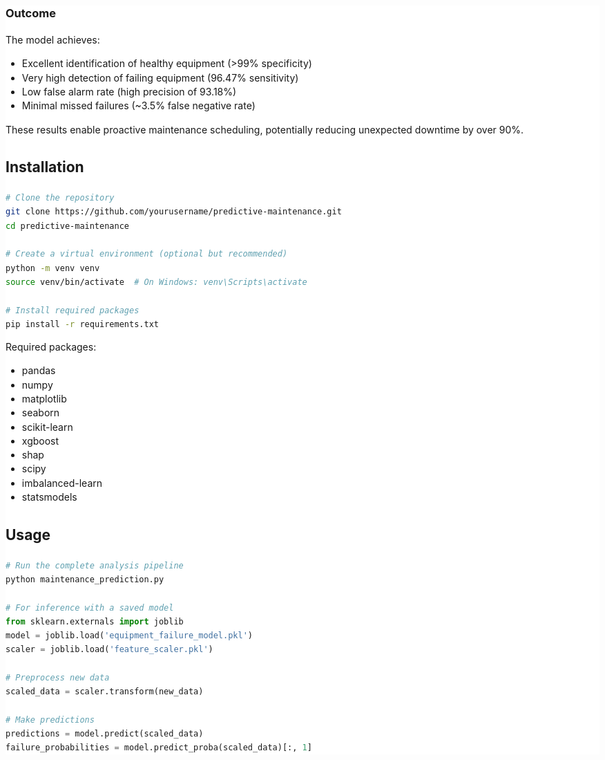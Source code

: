 ### Outcome

The model achieves:
- Excellent identification of healthy equipment (>99% specificity)
- Very high detection of failing equipment (96.47% sensitivity)
- Low false alarm rate (high precision of 93.18%)
- Minimal missed failures (~3.5% false negative rate)

These results enable proactive maintenance scheduling, potentially reducing unexpected downtime by over 90%.

## Installation

```bash
# Clone the repository
git clone https://github.com/yourusername/predictive-maintenance.git
cd predictive-maintenance

# Create a virtual environment (optional but recommended)
python -m venv venv
source venv/bin/activate  # On Windows: venv\Scripts\activate

# Install required packages
pip install -r requirements.txt
```

Required packages:
- pandas
- numpy
- matplotlib
- seaborn
- scikit-learn
- xgboost
- shap
- scipy
- imbalanced-learn
- statsmodels

## Usage

```python
# Run the complete analysis pipeline
python maintenance_prediction.py

# For inference with a saved model
from sklearn.externals import joblib
model = joblib.load('equipment_failure_model.pkl')
scaler = joblib.load('feature_scaler.pkl')

# Preprocess new data
scaled_data = scaler.transform(new_data)

# Make predictions
predictions = model.predict(scaled_data)
failure_probabilities = model.predict_proba(scaled_data)[:, 1]
```
